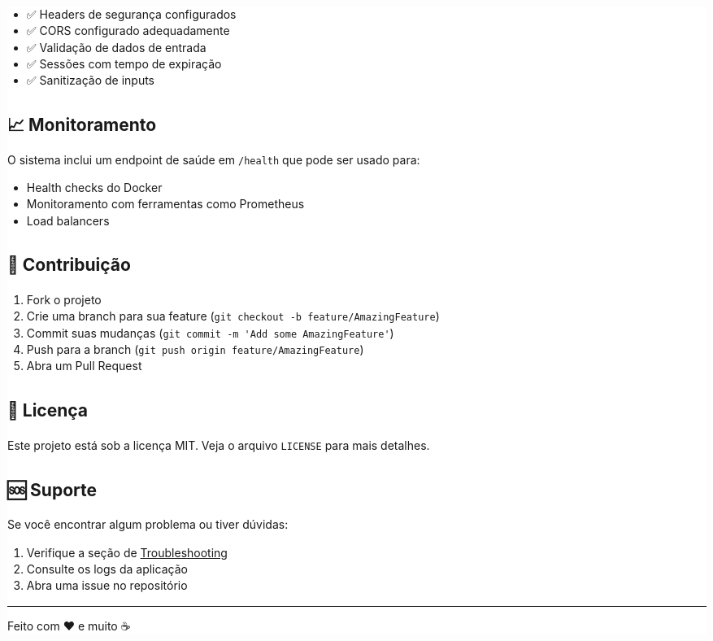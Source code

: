 - ✅ Headers de segurança configurados
- ✅ CORS configurado adequadamente
- ✅ Validação de dados de entrada
- ✅ Sessões com tempo de expiração
- ✅ Sanitização de inputs

## 📈 Monitoramento

O sistema inclui um endpoint de saúde em `/health` que pode ser usado para:
- Health checks do Docker
- Monitoramento com ferramentas como Prometheus
- Load balancers

## 🤝 Contribuição

1. Fork o projeto
2. Crie uma branch para sua feature (`git checkout -b feature/AmazingFeature`)
3. Commit suas mudanças (`git commit -m 'Add some AmazingFeature'`)
4. Push para a branch (`git push origin feature/AmazingFeature`)
5. Abra um Pull Request

## 📄 Licença

Este projeto está sob a licença MIT. Veja o arquivo `LICENSE` para mais detalhes.

## 🆘 Suporte

Se você encontrar algum problema ou tiver dúvidas:

1. Verifique a seção de [Troubleshooting](#-troubleshooting)
2. Consulte os logs da aplicação
3. Abra uma issue no repositório

---

Feito com ❤️ e muito ☕